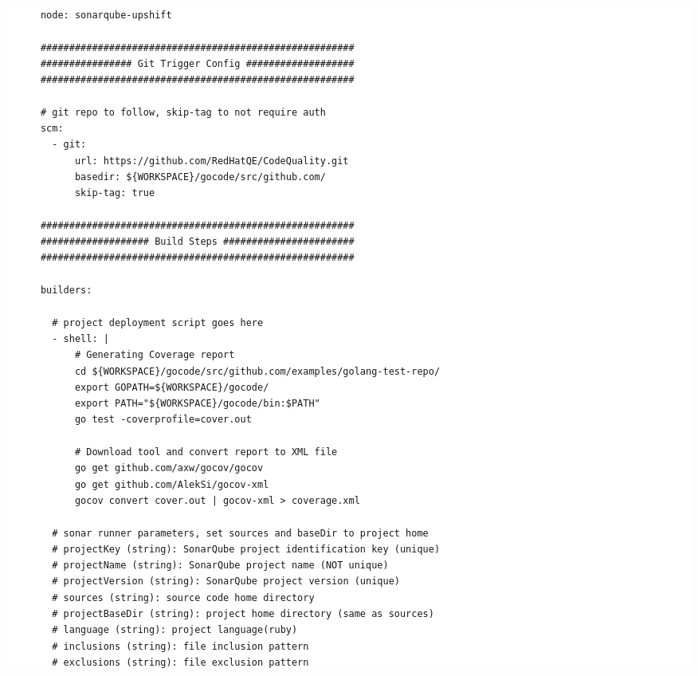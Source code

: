           node: sonarqube-upshift

          #######################################################
          ################ Git Trigger Config ###################
          #######################################################

          # git repo to follow, skip-tag to not require auth
          scm:
            - git:
                url: https://github.com/RedHatQE/CodeQuality.git
                basedir: ${WORKSPACE}/gocode/src/github.com/
                skip-tag: true

          #######################################################
          ################### Build Steps #######################
          #######################################################

          builders:

            # project deployment script goes here
            - shell: |
                # Generating Coverage report
                cd ${WORKSPACE}/gocode/src/github.com/examples/golang-test-repo/
                export GOPATH=${WORKSPACE}/gocode/
                export PATH="${WORKSPACE}/gocode/bin:$PATH"
                go test -coverprofile=cover.out

                # Download tool and convert report to XML file
                go get github.com/axw/gocov/gocov
                go get github.com/AlekSi/gocov-xml
                gocov convert cover.out | gocov-xml > coverage.xml

            # sonar runner parameters, set sources and baseDir to project home
            # projectKey (string): SonarQube project identification key (unique)
            # projectName (string): SonarQube project name (NOT unique)
            # projectVersion (string): SonarQube project version (unique)
            # sources (string): source code home directory
            # projectBaseDir (string): project home directory (same as sources)
            # language (string): project language(ruby)
            # inclusions (string): file inclusion pattern
            # exclusions (string): file exclusion pattern